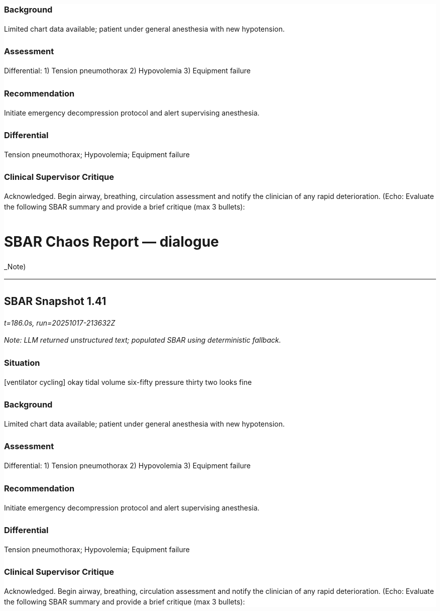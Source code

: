 ### Background
Limited chart data available; patient under general anesthesia with new hypotension.

### Assessment
Differential: 1) Tension pneumothorax 2) Hypovolemia 3) Equipment failure

### Recommendation
Initiate emergency decompression protocol and alert supervising anesthesia.

### Differential
Tension pneumothorax; Hypovolemia; Equipment failure

### Clinical Supervisor Critique
Acknowledged. Begin airway, breathing, circulation assessment and notify the clinician of any rapid deterioration. (Echo: Evaluate the following SBAR summary and provide a brief critique (max 3 bullets):

# SBAR Chaos Report — dialogue

_Note)

---
## SBAR Snapshot 1.41

_t=186.0s, run=20251017-213632Z_

_Note: LLM returned unstructured text; populated SBAR using deterministic fallback._

### Situation
[ventilator cycling] okay tidal volume six-fifty pressure thirty two looks fine

### Background
Limited chart data available; patient under general anesthesia with new hypotension.

### Assessment
Differential: 1) Tension pneumothorax 2) Hypovolemia 3) Equipment failure

### Recommendation
Initiate emergency decompression protocol and alert supervising anesthesia.

### Differential
Tension pneumothorax; Hypovolemia; Equipment failure

### Clinical Supervisor Critique
Acknowledged. Begin airway, breathing, circulation assessment and notify the clinician of any rapid deterioration. (Echo: Evaluate the following SBAR summary and provide a brief critique (max 3 bullets):
